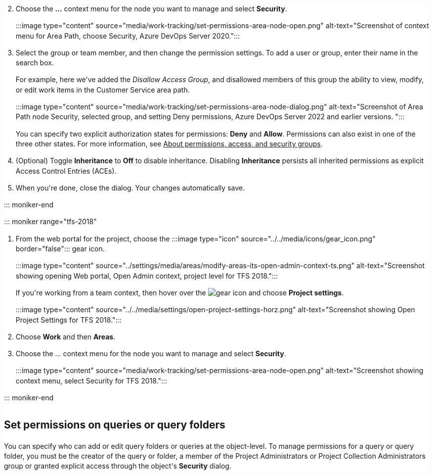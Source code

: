 2. Choose the **...** context menu for the node you want to manage and select **Security**.  

   :::image type="content" source="media/work-tracking/set-permissions-area-node-open.png" alt-text="Screenshot of context menu for Area Path, choose Security, Azure DevOps Server 2020."::: 

3. Select the group or team member, and then change the permission settings.  To add a user or group, enter their name in the search box.

    For example, here we've added the *Disallow Access Group*, and disallowed members of this group the ability to view, modify, or edit work items in the Customer Service area path.

    :::image type="content" source="media/work-tracking/set-permissions-area-node-dialog.png" alt-text="Screenshot of Area Path node Security, selected group, and setting Deny permissions, Azure DevOps Server 2022 and earlier versions. "::: 
 
    You can specify two explicit authorization states for permissions: **Deny** and **Allow**. Permissions can also exist in one of the three other states. For more information, see [About permissions, access, and security groups](about-permissions.md). 

4. (Optional) Toggle **Inheritance** to **Off** to disable inheritance. Disabling **Inheritance** persists all inherited permissions as explicit Access Control Entries (ACEs). 

5. When you're done, close the dialog. Your changes automatically save.  

::: moniker-end

::: moniker range="tfs-2018"  

1. From the web portal for the project, choose the :::image type="icon" source="../../media/icons/gear_icon.png" border="false"::: gear icon.  

   :::image type="content" source="../settings/media/areas/modify-areas-its-open-admin-context-ts.png" alt-text="Screenshot showing opening Web portal, Open Admin context, project level for TFS 2018.":::

   If you're working from a team context, then hover over the ![gear icon](../../media/icons/gear_icon.png) and choose **Project settings**.  

   :::image type="content" source="../../media/settings/open-project-settings-horz.png" alt-text="Screenshot showing Open Project Settings for TFS 2018.":::

2. Choose **Work** and then **Areas**.  

3. Choose the ... context menu for the node you want to manage and select **Security**.  

   :::image type="content" source="media/work-tracking/set-permissions-area-node-open.png" alt-text="Screenshot showing context menu, select Security for TFS 2018.":::

::: moniker-end   

<a id="work-item-queries"></a>

## Set permissions on queries or query folders

You can specify who can add or edit query folders or queries at the object-level. 
To manage permissions for a query or query folder, you must be the creator of the query or folder, a member of the Project Administrators or Project Collection Administrators group or granted explicit access through the object's **Security** dialog. 
